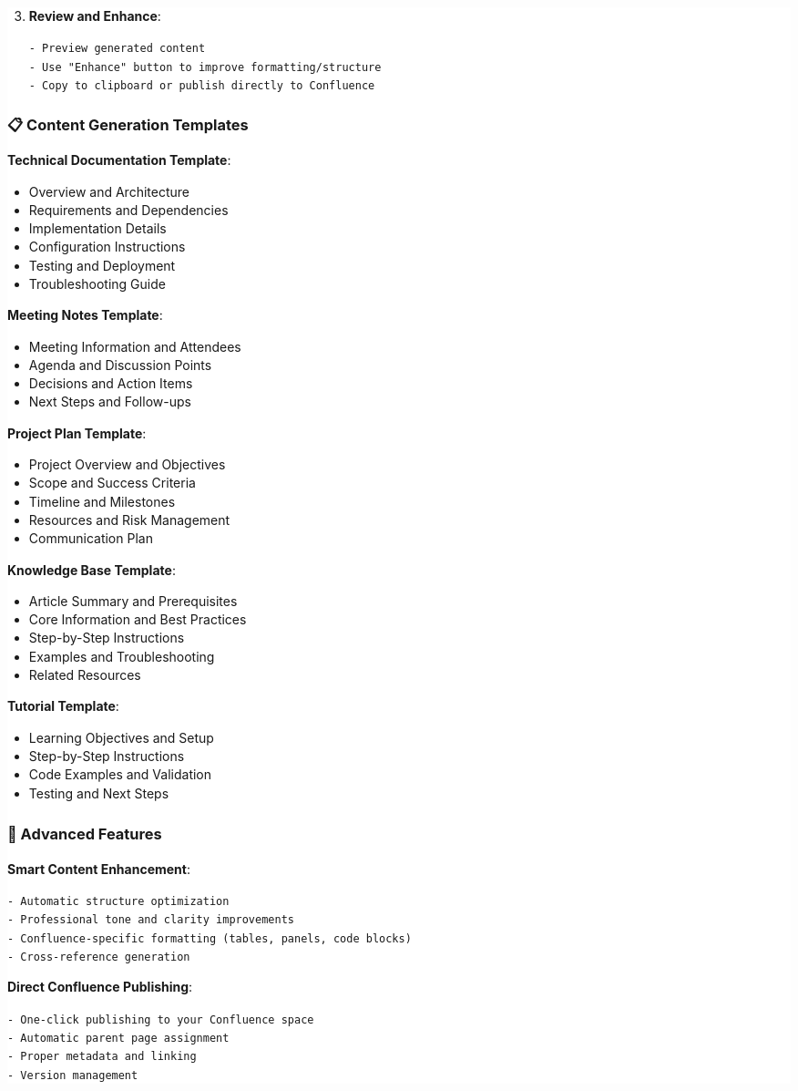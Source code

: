 3. **Review and Enhance**:
   ```
   - Preview generated content
   - Use "Enhance" button to improve formatting/structure
   - Copy to clipboard or publish directly to Confluence
   ```

### 📋 Content Generation Templates

**Technical Documentation Template**:
- Overview and Architecture
- Requirements and Dependencies  
- Implementation Details
- Configuration Instructions
- Testing and Deployment
- Troubleshooting Guide

**Meeting Notes Template**:
- Meeting Information and Attendees
- Agenda and Discussion Points
- Decisions and Action Items
- Next Steps and Follow-ups

**Project Plan Template**:
- Project Overview and Objectives
- Scope and Success Criteria
- Timeline and Milestones
- Resources and Risk Management
- Communication Plan

**Knowledge Base Template**:
- Article Summary and Prerequisites
- Core Information and Best Practices
- Step-by-Step Instructions
- Examples and Troubleshooting
- Related Resources

**Tutorial Template**:
- Learning Objectives and Setup
- Step-by-Step Instructions
- Code Examples and Validation
- Testing and Next Steps

### 🎨 Advanced Features

**Smart Content Enhancement**:
```
- Automatic structure optimization
- Professional tone and clarity improvements
- Confluence-specific formatting (tables, panels, code blocks)
- Cross-reference generation
```

**Direct Confluence Publishing**:
```
- One-click publishing to your Confluence space
- Automatic parent page assignment
- Proper metadata and linking
- Version management
```
